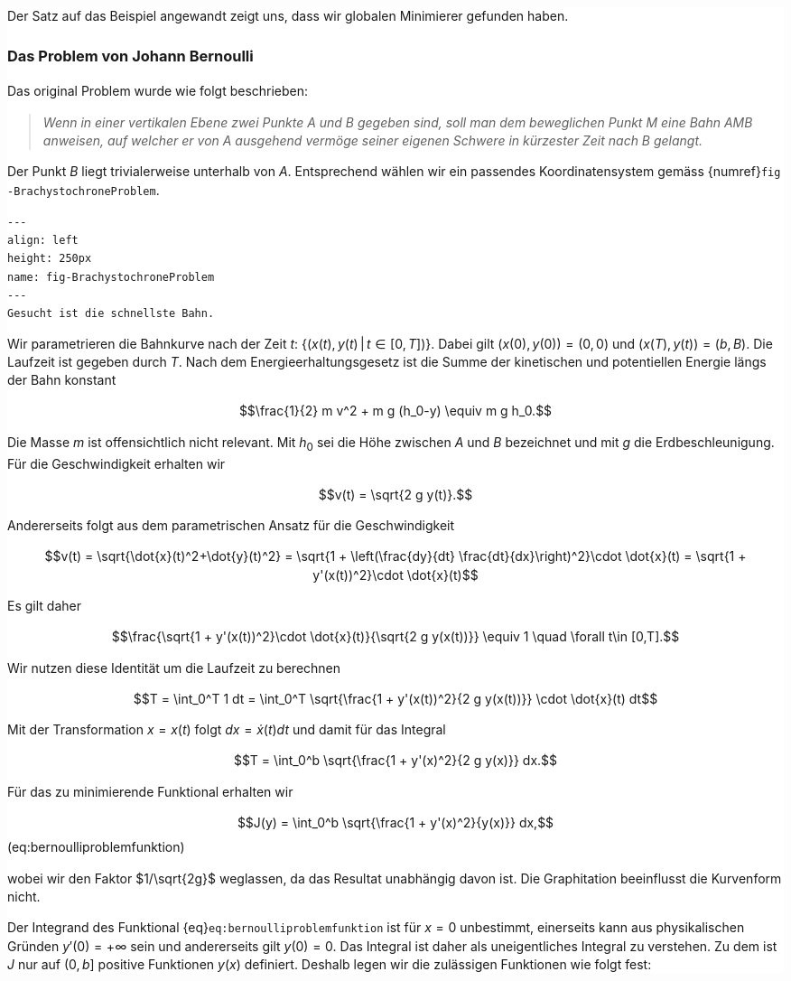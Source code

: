 Der Satz auf das Beispiel angewandt zeigt uns, dass wir globalen Minimierer gefunden haben.

### Das Problem von Johann Bernoulli

Das original Problem wurde wie folgt beschrieben:
> *Wenn in einer vertikalen Ebene zwei Punkte A und B gegeben sind, soll man dem beweglichen Punkt M eine Bahn AMB anweisen, auf welcher er von A ausgehend vermöge seiner eigenen Schwere in kürzester Zeit nach B gelangt.*

Der Punkt $B$ liegt trivialerweise unterhalb von $A$. Entsprechend wählen wir ein passendes Koordinatensystem gemäss {numref}`fig-BrachystochroneProblem`.

```{figure} BrachystochroneProblem.png
---
align: left
height: 250px
name: fig-BrachystochroneProblem
---
Gesucht ist die schnellste Bahn.
```

Wir parametrieren die Bahnkurve nach der Zeit $t$: $\{(x(t),y(t)\,|\, t \in [0,T])\}$. Dabei gilt $(x(0),y(0)) = (0,0)$ und $(x(T),y(t)) = (b,B)$. Die Laufzeit ist gegeben durch $T$. Nach dem Energieerhaltungsgesetz ist die Summe der kinetischen und potentiellen Energie längs der Bahn konstant

$$\frac{1}{2} m v^2 + m g (h_0-y) \equiv m g h_0.$$

Die Masse $m$ ist offensichtlich nicht relevant. Mit $h_0$ sei die Höhe zwischen $A$ und $B$ bezeichnet und mit $g$ die Erdbeschleunigung. Für die Geschwindigkeit erhalten wir

$$v(t) = \sqrt{2 g y(t)}.$$

Andererseits folgt aus dem parametrischen Ansatz für die Geschwindigkeit

$$v(t) = \sqrt{\dot{x}(t)^2+\dot{y}(t)^2} = \sqrt{1 + \left(\frac{dy}{dt} \frac{dt}{dx}\right)^2}\cdot \dot{x}(t) = \sqrt{1 + y'(x(t))^2}\cdot \dot{x}(t)$$

Es gilt daher

$$\frac{\sqrt{1 + y'(x(t))^2}\cdot \dot{x}(t)}{\sqrt{2 g y(x(t))}} \equiv 1 \quad \forall t\in [0,T].$$

Wir nutzen diese Identität um die Laufzeit zu berechnen

$$T = \int_0^T 1 dt  = \int_0^T \sqrt{\frac{1 + y'(x(t))^2}{2 g y(x(t))}}  \cdot \dot{x}(t) dt$$

Mit der Transformation $x=x(t)$ folgt $dx = \dot{x}(t) dt$ und damit für das Integral

$$T = \int_0^b \sqrt{\frac{1 + y'(x)^2}{2 g y(x)}} dx.$$

Für das zu minimierende Funktional erhalten wir

$$J(y) = \int_0^b \sqrt{\frac{1 + y'(x)^2}{y(x)}} dx,$$(eq:bernoulliproblemfunktion)

wobei wir den Faktor $1/\sqrt{2g}$ weglassen, da das Resultat unabhängig davon ist. Die Graphitation beeinflusst die Kurvenform nicht.

Der Integrand des Funktional {eq}`eq:bernoulliproblemfunktion` ist für $x=0$ unbestimmt, einerseits kann aus physikalischen Gründen $y'(0) = +\infty$ sein und andererseits gilt $y(0) = 0$. Das Integral ist daher als uneigentliches Integral zu verstehen. Zu dem ist $J$ nur auf $(0,b]$ positive Funktionen $y(x)$ definiert. Deshalb legen wir die zulässigen Funktionen wie folgt fest:
